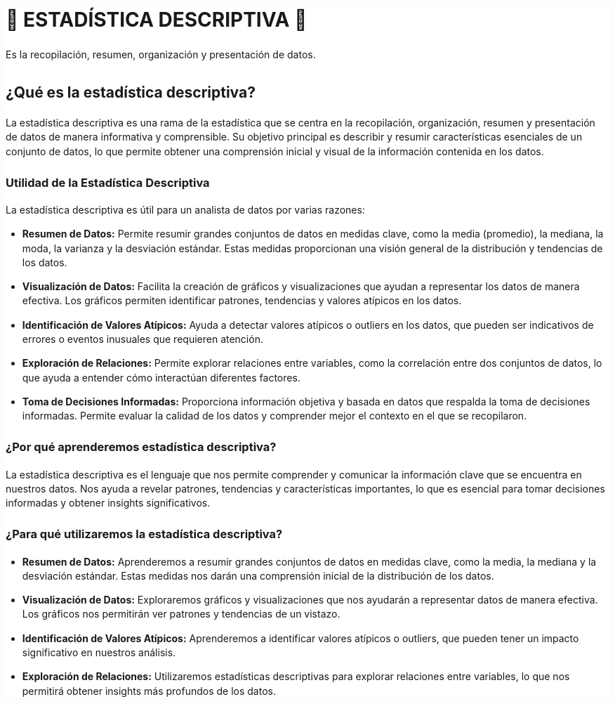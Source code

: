 # 🎰 **ESTADÍSTICA DESCRIPTIVA** 🎰

Es la recopilación, resumen, organización y presentación de datos.

## ¿Qué es la estadística descriptiva?

La estadística descriptiva es una rama de la estadística que se centra en la recopilación, organización, resumen y presentación de datos de manera informativa y comprensible. Su objetivo principal es describir y resumir características esenciales de un conjunto de datos, lo que permite obtener una comprensión inicial y visual de la información contenida en los datos.

### Utilidad de la Estadística Descriptiva

La estadística descriptiva es útil para un analista de datos por varias razones:

- **Resumen de Datos:** Permite resumir grandes conjuntos de datos en medidas clave, como la media (promedio), la mediana, la moda, la varianza y la desviación estándar. Estas medidas proporcionan una visión general de la distribución y tendencias de los datos.
  
- **Visualización de Datos:** Facilita la creación de gráficos y visualizaciones que ayudan a representar los datos de manera efectiva. Los gráficos permiten identificar patrones, tendencias y valores atípicos en los datos.
  
- **Identificación de Valores Atípicos:** Ayuda a detectar valores atípicos o outliers en los datos, que pueden ser indicativos de errores o eventos inusuales que requieren atención.
  
- **Exploración de Relaciones:** Permite explorar relaciones entre variables, como la correlación entre dos conjuntos de datos, lo que ayuda a entender cómo interactúan diferentes factores.
  
- **Toma de Decisiones Informadas:** Proporciona información objetiva y basada en datos que respalda la toma de decisiones informadas. Permite evaluar la calidad de los datos y comprender mejor el contexto en el que se recopilaron.

### ¿Por qué aprenderemos estadística descriptiva?

La estadística descriptiva es el lenguaje que nos permite comprender y comunicar la información clave que se encuentra en nuestros datos. Nos ayuda a revelar patrones, tendencias y características importantes, lo que es esencial para tomar decisiones informadas y obtener insights significativos.

### ¿Para qué utilizaremos la estadística descriptiva?

- **Resumen de Datos:** Aprenderemos a resumir grandes conjuntos de datos en medidas clave, como la media, la mediana y la desviación estándar. Estas medidas nos darán una comprensión inicial de la distribución de los datos.
  
- **Visualización de Datos:** Exploraremos gráficos y visualizaciones que nos ayudarán a representar datos de manera efectiva. Los gráficos nos permitirán ver patrones y tendencias de un vistazo.
  
- **Identificación de Valores Atípicos:** Aprenderemos a identificar valores atípicos o outliers, que pueden tener un impacto significativo en nuestros análisis.
  
- **Exploración de Relaciones:** Utilizaremos estadísticas descriptivas para explorar relaciones entre variables, lo que nos permitirá obtener insights más profundos de los datos.
